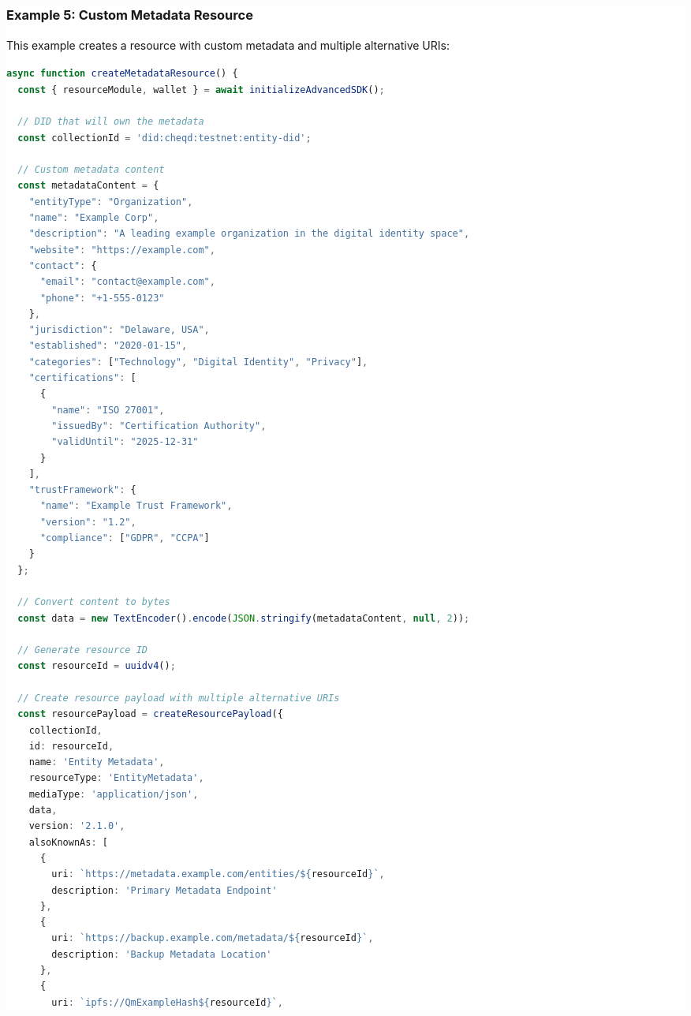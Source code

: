 ### Example 5: Custom Metadata Resource

This example creates a resource with custom metadata and multiple alternative URIs:

```typescript
async function createMetadataResource() {
  const { resourceModule, wallet } = await initializeAdvancedSDK();
  
  // DID that will own the metadata
  const collectionId = 'did:cheqd:testnet:entity-did';
  
  // Custom metadata content
  const metadataContent = {
    "entityType": "Organization",
    "name": "Example Corp",
    "description": "A leading example organization in the digital identity space",
    "website": "https://example.com",
    "contact": {
      "email": "contact@example.com",
      "phone": "+1-555-0123"
    },
    "jurisdiction": "Delaware, USA",
    "established": "2020-01-15",
    "categories": ["Technology", "Digital Identity", "Privacy"],
    "certifications": [
      {
        "name": "ISO 27001",
        "issuedBy": "Certification Authority",
        "validUntil": "2025-12-31"
      }
    ],
    "trustFramework": {
      "name": "Example Trust Framework",
      "version": "1.2",
      "compliance": ["GDPR", "CCPA"]
    }
  };
  
  // Convert content to bytes
  const data = new TextEncoder().encode(JSON.stringify(metadataContent, null, 2));
  
  // Generate resource ID
  const resourceId = uuidv4();
  
  // Create resource payload with multiple alternative URIs
  const resourcePayload = createResourcePayload({
    collectionId,
    id: resourceId,
    name: 'Entity Metadata',
    resourceType: 'EntityMetadata',
    mediaType: 'application/json',
    data,
    version: '2.1.0',
    alsoKnownAs: [
      {
        uri: `https://metadata.example.com/entities/${resourceId}`,
        description: 'Primary Metadata Endpoint'
      },
      {
        uri: `https://backup.example.com/metadata/${resourceId}`,
        description: 'Backup Metadata Location'
      },
      {
        uri: `ipfs://QmExampleHash${resourceId}`,
```